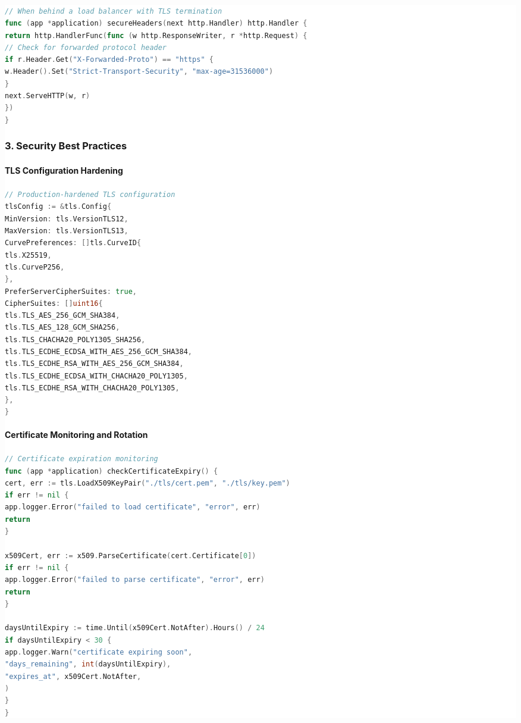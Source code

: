 ```go
// When behind a load balancer with TLS termination
func (app *application) secureHeaders(next http.Handler) http.Handler {
return http.HandlerFunc(func (w http.ResponseWriter, r *http.Request) {
// Check for forwarded protocol header
if r.Header.Get("X-Forwarded-Proto") == "https" {
w.Header().Set("Strict-Transport-Security", "max-age=31536000")
}
next.ServeHTTP(w, r)
})
}
```

### 3. Security Best Practices

#### TLS Configuration Hardening

```go
// Production-hardened TLS configuration
tlsConfig := &tls.Config{
MinVersion: tls.VersionTLS12,
MaxVersion: tls.VersionTLS13,
CurvePreferences: []tls.CurveID{
tls.X25519,
tls.CurveP256,
},
PreferServerCipherSuites: true,
CipherSuites: []uint16{
tls.TLS_AES_256_GCM_SHA384,
tls.TLS_AES_128_GCM_SHA256,
tls.TLS_CHACHA20_POLY1305_SHA256,
tls.TLS_ECDHE_ECDSA_WITH_AES_256_GCM_SHA384,
tls.TLS_ECDHE_RSA_WITH_AES_256_GCM_SHA384,
tls.TLS_ECDHE_ECDSA_WITH_CHACHA20_POLY1305,
tls.TLS_ECDHE_RSA_WITH_CHACHA20_POLY1305,
},
}
```

#### Certificate Monitoring and Rotation

```go
// Certificate expiration monitoring
func (app *application) checkCertificateExpiry() {
cert, err := tls.LoadX509KeyPair("./tls/cert.pem", "./tls/key.pem")
if err != nil {
app.logger.Error("failed to load certificate", "error", err)
return
}

x509Cert, err := x509.ParseCertificate(cert.Certificate[0])
if err != nil {
app.logger.Error("failed to parse certificate", "error", err)
return
}

daysUntilExpiry := time.Until(x509Cert.NotAfter).Hours() / 24
if daysUntilExpiry < 30 {
app.logger.Warn("certificate expiring soon",
"days_remaining", int(daysUntilExpiry),
"expires_at", x509Cert.NotAfter,
)
}
}
```
